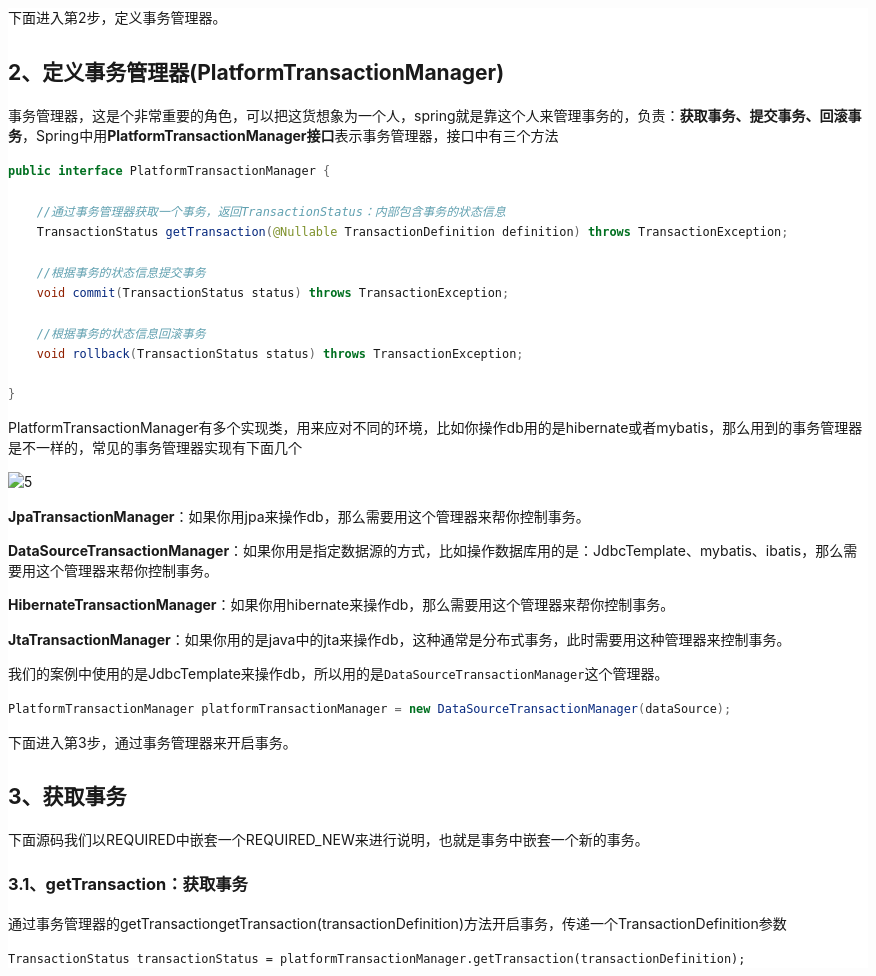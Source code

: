 下面进入第2步，定义事务管理器。

## 2、定义事务管理器(PlatformTransactionManager)

事务管理器，这是个非常重要的角色，可以把这货想象为一个人，spring就是靠这个人来管理事务的，负责：**获取事务、提交事务、回滚事务**，Spring中用**PlatformTransactionManager接口**表示事务管理器，接口中有三个方法

```java
public interface PlatformTransactionManager {

    //通过事务管理器获取一个事务，返回TransactionStatus：内部包含事务的状态信息
    TransactionStatus getTransaction(@Nullable TransactionDefinition definition) throws TransactionException;

    //根据事务的状态信息提交事务
    void commit(TransactionStatus status) throws TransactionException;

    //根据事务的状态信息回滚事务
    void rollback(TransactionStatus status) throws TransactionException;

}
```

PlatformTransactionManager有多个实现类，用来应对不同的环境，比如你操作db用的是hibernate或者mybatis，那么用到的事务管理器是不一样的，常见的事务管理器实现有下面几个

![5](https://learnone.oss-cn-beijing.aliyuncs.com/pic/202312081117262.png)

**JpaTransactionManager**：如果你用jpa来操作db，那么需要用这个管理器来帮你控制事务。

**DataSourceTransactionManager**：如果你用是指定数据源的方式，比如操作数据库用的是：JdbcTemplate、mybatis、ibatis，那么需要用这个管理器来帮你控制事务。

**HibernateTransactionManager**：如果你用hibernate来操作db，那么需要用这个管理器来帮你控制事务。

**JtaTransactionManager**：如果你用的是java中的jta来操作db，这种通常是分布式事务，此时需要用这种管理器来控制事务。

我们的案例中使用的是JdbcTemplate来操作db，所以用的是`DataSourceTransactionManager`这个管理器。

```java
PlatformTransactionManager platformTransactionManager = new DataSourceTransactionManager(dataSource);
```

下面进入第3步，通过事务管理器来开启事务。

## 3、获取事务

下面源码我们以REQUIRED中嵌套一个REQUIRED\_NEW来进行说明，也就是事务中嵌套一个新的事务。

### 3.1、getTransaction：获取事务

通过事务管理器的getTransactiongetTransaction(transactionDefinition)方法开启事务，传递一个TransactionDefinition参数

```plain
TransactionStatus transactionStatus = platformTransactionManager.getTransaction(transactionDefinition);
```
